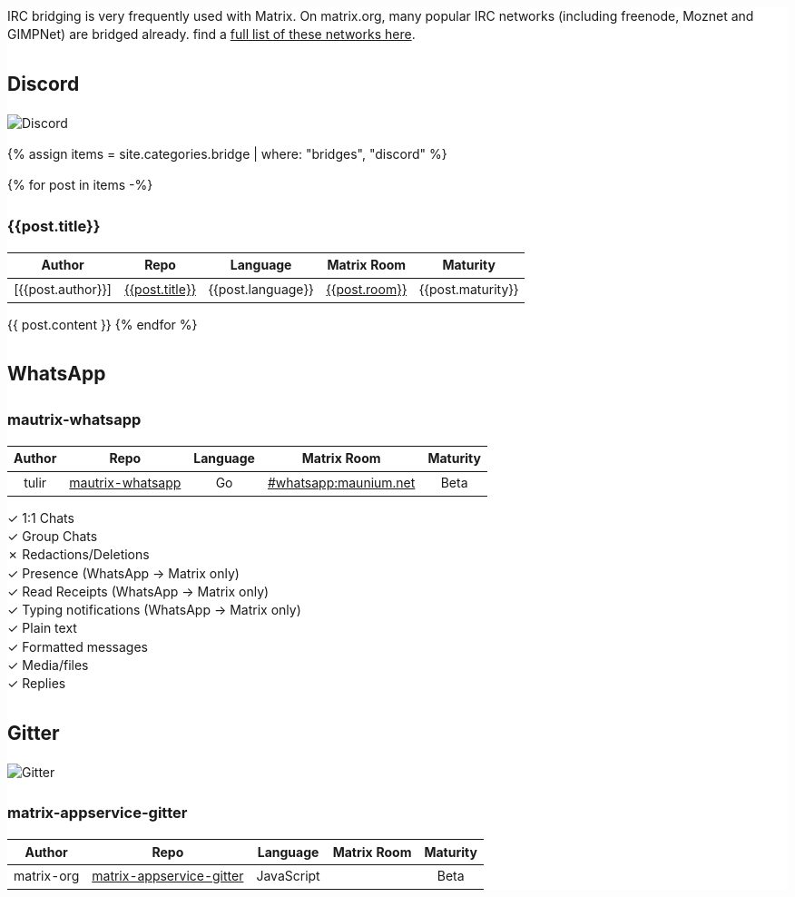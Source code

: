 IRC bridging is very frequently used with Matrix. On matrix.org, many popular
IRC networks (including freenode, Moznet and GIMPNet) are bridged already.
find a [full list of these networks here](https://github.com/matrix-org/matrix-appservice-irc/wiki/Bridged-IRC-networks).

## Discord

![Discord](images/discord-logo.svg)

{% assign items = site.categories.bridge | where: "bridges", "discord"  %}

{% for post in items -%}

### {{post.title}}

|           Author|                              Repo|         Language|                                       Matrix Room|         Maturity|
|            :---:|                             :---:|            :---:|                                             :---:|            :---:|
|[{{post.author}}]|[{{post.title}}]({{post.repo}})|{{post.language}}|[{{post.room}}](https://matrix.to/#/{{post.room}})|{{post.maturity}}|

{{ post.content }}
{% endfor %}

## WhatsApp

### mautrix-whatsapp

|Author|              Repo|Language|            Matrix Room|         Maturity|
| :---:|             :---:|   :---:|                  :---:|            :---:|
| tulir|[mautrix-whatsapp]|      Go|[#whatsapp:maunium.net]|             Beta|

&#10003; 1:1 Chats  
&#10003; Group Chats  
&#10007; Redactions/Deletions  
&#10003; Presence (WhatsApp &#8594; Matrix only)  
&#10003; Read Receipts (WhatsApp &#8594; Matrix only)  
&#10003; Typing notifications (WhatsApp &#8594; Matrix only)  
&#10003; Plain text  
&#10003; Formatted messages  
&#10003; Media/files  
&#10003; Replies  

## Gitter

![Gitter](images/gitter-logo.svg)

### matrix-appservice-gitter

|Author    |                      Repo|  Language|  Matrix Room|         Maturity|
| :---:    |                     :---:|     :---:|        :---:|            :---:|
|matrix-org|[matrix-appservice-gitter]|JavaScript|             |             Beta|


[mautrix-telegram]: https://github.com/tulir/mautrix-telegram
[#telegram:maunium.net]: https://matrix.to/#/#telegram:maunium.net
[matrix-appservice-slack]: https://github.com/matrix-org/matrix-appservice-slack
[matrix-puppet-slack]: https://github.com/matrix-hacks/matrix-puppet-slack
[t2bot.io]: https://t2bot.io
[matrix-hacks]: https://github.com/matrix-hacks
[Riot on riot.im]: https://riot.im/app/
[matrix-puppet-bridge]: https://github.com/matrix-hacks/matrix-puppet-bridge
[matrix-appservice-discord]: https://github.com/Half-Shot/matrix-appservice-discord
[matrix-appservice-irc]: https://github.com/matrix-org/matrix-appservice-irc
[#irc:matrix.org]: https://matrix.to/#/#irc:matrix.org
[mautrix-whatsapp]: https://github.com/tulir/mautrix-whatsapp
[matrix-appservice-email]: https://github.com/kamax-matrix/matrix-appservice-email
[matrix-appservice-gitter]: https://github.com/matrix-org/matrix-appservice-gitter
[#mxasd-email:kamax.io]: https://matrix.to/#/#mxasd-email:kamax.io
[#discord:half-shot.uk]: https://matrix.to/#/#discord:half-shot.uk
[#whatsapp:maunium.net]: https://matrix.to/#/#whatsapp:maunium.net
[matrix-puppet-imessage]: https://github.com/matrix-hacks/matrix-puppet-imessage
[SmsMatrix]: https://github.com/tijder/SmsMatrix
[matrix-puppet-hangouts]: https://github.com/matrix-hacks/matrix-puppet-hangouts
[matrix-puppet-facebook]: https://github.com/matrix-hacks/matrix-puppet-facebook
[matrix-puppet-groupme]: https://github.com/matrix-hacks/matrix-puppet-groupme
[matrix-puppet-skype]: https://github.com/matrix-hacks/matrix-puppet-skype
[Cadair]: https://github.com/Cadair
[matrix-appservice-hangouts]: https://github.com/Cadair/matrix-appservice-hangouts
[ma1uta]: https://github.com/ma1uta/
[exul]: https://github.com/exul/
[Half-Shot]: https://github.com/Half-Shot/
[Ryan Rix]: http://rix.si/